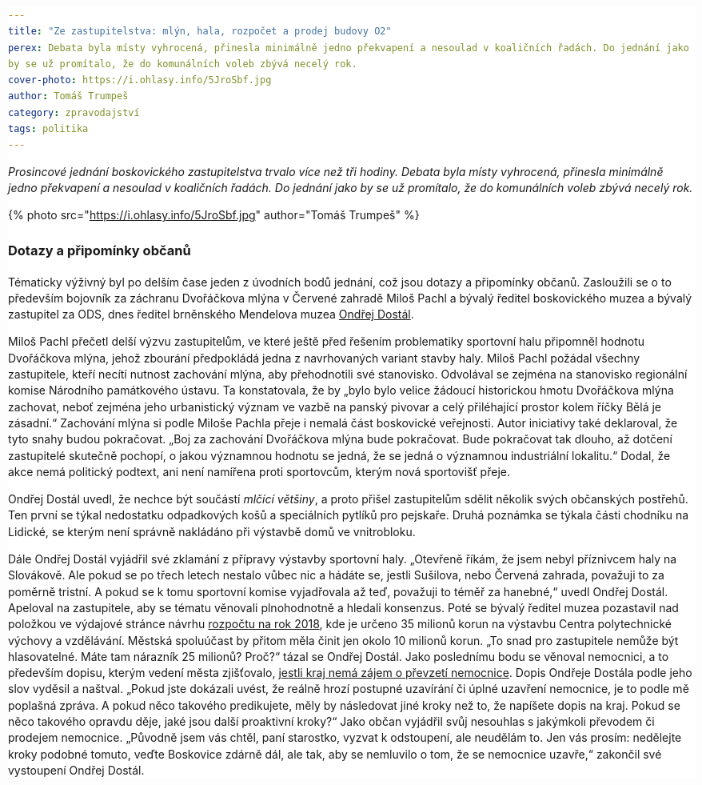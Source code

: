 ```yaml
---
title: "Ze zastupitelstva: mlýn, hala, rozpočet a prodej budovy O2"
perex: Debata byla místy vyhrocená, přinesla minimálně jedno překvapení a nesoulad v koaličních řadách. Do jednání jako by se už promítalo, že do komunálních voleb zbývá necelý rok.
cover-photo: https://i.ohlasy.info/5JroSbf.jpg
author: Tomáš Trumpeš
category: zpravodajství
tags: politika
---
```


*Prosincové jednání boskovického zastupitelstva trvalo více než tři hodiny. Debata byla místy vyhrocená, přinesla minimálně jedno překvapení a nesoulad v koaličních řadách. Do jednání jako by se už promítalo, že do komunálních voleb zbývá necelý rok.*

{% photo src="https://i.ohlasy.info/5JroSbf.jpg" author="Tomáš Trumpeš" %}

### Dotazy a připomínky občanů

Tématicky výživný byl po delším čase jeden z úvodních bodů jednání, což jsou dotazy a připomínky občanů. Zasloužili se o to především bojovník za záchranu Dvořáčkova mlýna v Červené zahradě Miloš Pachl a bývalý ředitel boskovického muzea a bývalý zastupitel za ODS, dnes ředitel brněnského Mendelova muzea [Ondřej Dostál](http://www.ohlasy.info/clanky/2015/11/rozhovor-dostal.html).

Miloš Pachl přečetl delší výzvu zastupitelům, ve které ještě před řešením problematiky sportovní halu připomněl hodnotu Dvořáčkova mlýna, jehož zbourání předpokládá jedna z navrhovaných variant stavby haly. Miloš Pachl požádal všechny zastupitele, kteří necítí nutnost zachování mlýna, aby přehodnotili své stanovisko. Odvolával se zejména na stanovisko regionální komise Národního památkového ústavu. Ta konstatovala, že by „bylo bylo velice žádoucí historickou hmotu Dvořáčkova mlýna zachovat, neboť zejména jeho urbanistický význam ve vazbě na panský pivovar a celý přiléhající prostor kolem říčky Bělá je zásadní.“ Zachování mlýna si podle Miloše Pachla přeje i nemalá část boskovické veřejnosti. Autor iniciativy také deklaroval, že tyto snahy budou pokračovat. „Boj za zachování Dvořáčkova mlýna bude pokračovat. Bude pokračovat tak dlouho, až dotčení zastupitelé skutečně pochopí, o jakou významnou hodnotu se jedná, že se jedná o významnou industriální lokalitu.“ Dodal, že akce nemá politický podtext, ani není namířena proti sportovcům, kterým nová sportovišť přeje.

Ondřej Dostál uvedl, že nechce být součástí *mlčící většiny*, a proto přišel zastupitelům sdělit několik svých občanských postřehů. Ten první se týkal nedostatku odpadkových košů a speciálních pytlíků pro pejskaře. Druhá poznámka se týkala části chodníku na Lidické, se kterým není správně nakládáno při výstavbě domů ve vnitrobloku.

Dále Ondřej Dostál vyjádřil své zklamání z přípravy výstavby sportovní haly. „Otevřeně říkám, že jsem nebyl příznivcem haly na Slovákově. Ale pokud se po třech letech nestalo vůbec nic a hádáte se, jestli Sušilova, nebo Červená zahrada, považuji to za poměrně tristní. A pokud se k tomu sportovní komise vyjadřovala až teď, považuji to téměř za hanebné,“ uvedl Ondřej Dostál. Apeloval na zastupitele, aby se tématu věnovali plnohodnotně a hledali konsenzus. Poté se bývalý ředitel muzea pozastavil nad položkou ve výdajové stránce návrhu [rozpočtu na rok 2018](http://www.ohlasy.info/clanky/2017/11/rozpocet.html), kde je určeno 35 milionů korun na výstavbu Centra polytechnické výchovy a vzdělávání. Městská spoluúčast by přitom měla činit jen okolo 10 milionů korun. „To snad pro zastupitele nemůže být hlasovatelné. Máte tam nárazník 25 milionů? Proč?“ tázal se Ondřej Dostál. Jako poslednímu bodu se věnoval nemocnici, a to především dopisu, kterým vedení města zjišťovalo, [jestli kraj nemá zájem o převzetí nemocnice](http://www.ohlasy.info/clanky/2017/10/prevod-nemocnice.html). Dopis Ondřeje Dostála podle jeho slov vyděsil a naštval. „Pokud jste dokázali uvést, že reálně hrozí postupné uzavírání či úplné uzavření nemocnice, je to podle mě poplašná zpráva. A pokud něco takového predikujete, měly by následovat jiné kroky než to, že napíšete dopis na kraj. Pokud se něco takového opravdu děje, jaké jsou další proaktivní kroky?“ Jako občan vyjádřil svůj nesouhlas s jakýmkoli převodem či prodejem nemocnice. „Původně jsem vás chtěl, paní starostko, vyzvat k odstoupení, ale neudělám to. Jen vás prosím: nedělejte kroky podobné tomuto, veďte Boskovice zdárně dál, ale tak, aby se nemluvilo o tom, že se nemocnice uzavře,“ zakončil své vystoupení Ondřej Dostál.

